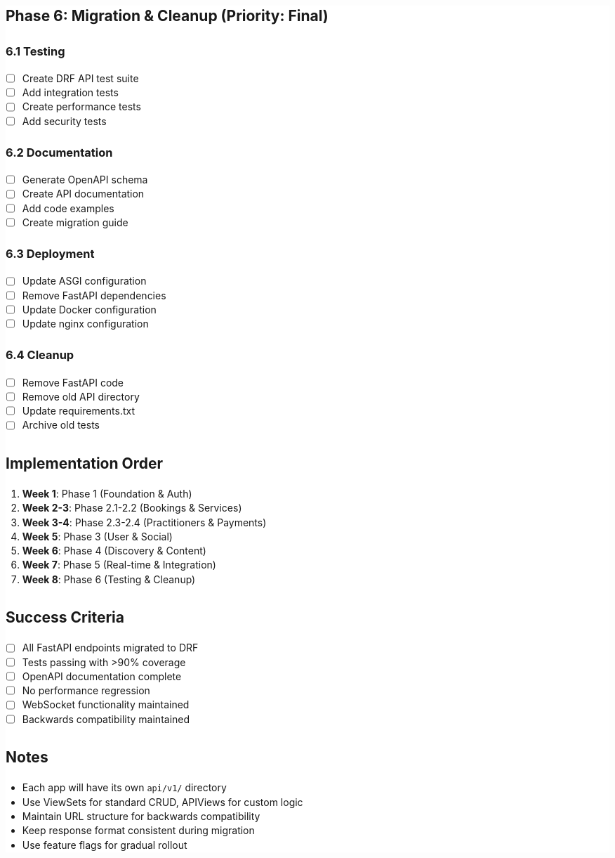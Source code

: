 ## Phase 6: Migration & Cleanup (Priority: Final)

### 6.1 Testing
- [ ] Create DRF API test suite
- [ ] Add integration tests
- [ ] Create performance tests
- [ ] Add security tests

### 6.2 Documentation
- [ ] Generate OpenAPI schema
- [ ] Create API documentation
- [ ] Add code examples
- [ ] Create migration guide

### 6.3 Deployment
- [ ] Update ASGI configuration
- [ ] Remove FastAPI dependencies
- [ ] Update Docker configuration
- [ ] Update nginx configuration

### 6.4 Cleanup
- [ ] Remove FastAPI code
- [ ] Remove old API directory
- [ ] Update requirements.txt
- [ ] Archive old tests

## Implementation Order

1. **Week 1**: Phase 1 (Foundation & Auth)
2. **Week 2-3**: Phase 2.1-2.2 (Bookings & Services)
3. **Week 3-4**: Phase 2.3-2.4 (Practitioners & Payments)
4. **Week 5**: Phase 3 (User & Social)
5. **Week 6**: Phase 4 (Discovery & Content)
6. **Week 7**: Phase 5 (Real-time & Integration)
7. **Week 8**: Phase 6 (Testing & Cleanup)

## Success Criteria

- [ ] All FastAPI endpoints migrated to DRF
- [ ] Tests passing with >90% coverage
- [ ] OpenAPI documentation complete
- [ ] No performance regression
- [ ] WebSocket functionality maintained
- [ ] Backwards compatibility maintained

## Notes

- Each app will have its own `api/v1/` directory
- Use ViewSets for standard CRUD, APIViews for custom logic
- Maintain URL structure for backwards compatibility
- Keep response format consistent during migration
- Use feature flags for gradual rollout